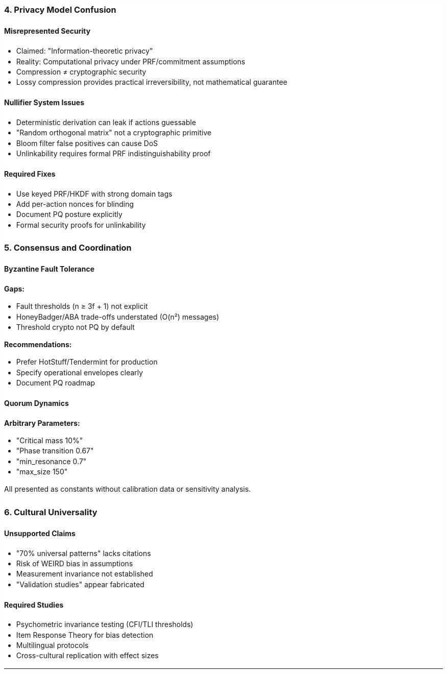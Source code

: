 ### 4. Privacy Model Confusion

#### Misrepresented Security
- Claimed: "Information-theoretic privacy"
- Reality: Computational privacy under PRF/commitment assumptions
- Compression ≠ cryptographic security
- Lossy compression provides practical irreversibility, not mathematical guarantee

#### Nullifier System Issues
- Deterministic derivation can leak if actions guessable
- "Random orthogonal matrix" not a cryptographic primitive
- Bloom filter false positives can cause DoS
- Unlinkability requires formal PRF indistinguishability proof

#### Required Fixes
- Use keyed PRF/HKDF with strong domain tags
- Add per-action nonces for blinding
- Document PQ posture explicitly
- Formal security proofs for unlinkability

### 5. Consensus and Coordination

#### Byzantine Fault Tolerance
**Gaps:**
- Fault thresholds (n ≥ 3f + 1) not explicit
- HoneyBadger/ABA trade-offs understated (O(n²) messages)
- Threshold crypto not PQ by default

**Recommendations:**
- Prefer HotStuff/Tendermint for production
- Specify operational envelopes clearly
- Document PQ roadmap

#### Quorum Dynamics
**Arbitrary Parameters:**
- "Critical mass 10%"
- "Phase transition 0.67"
- "min_resonance 0.7"
- "max_size 150"

All presented as constants without calibration data or sensitivity analysis.

### 6. Cultural Universality

#### Unsupported Claims
- "70% universal patterns" lacks citations
- Risk of WEIRD bias in assumptions
- Measurement invariance not established
- "Validation studies" appear fabricated

#### Required Studies
- Psychometric invariance testing (CFI/TLI thresholds)
- Item Response Theory for bias detection
- Multilingual protocols
- Cross-cultural replication with effect sizes

---